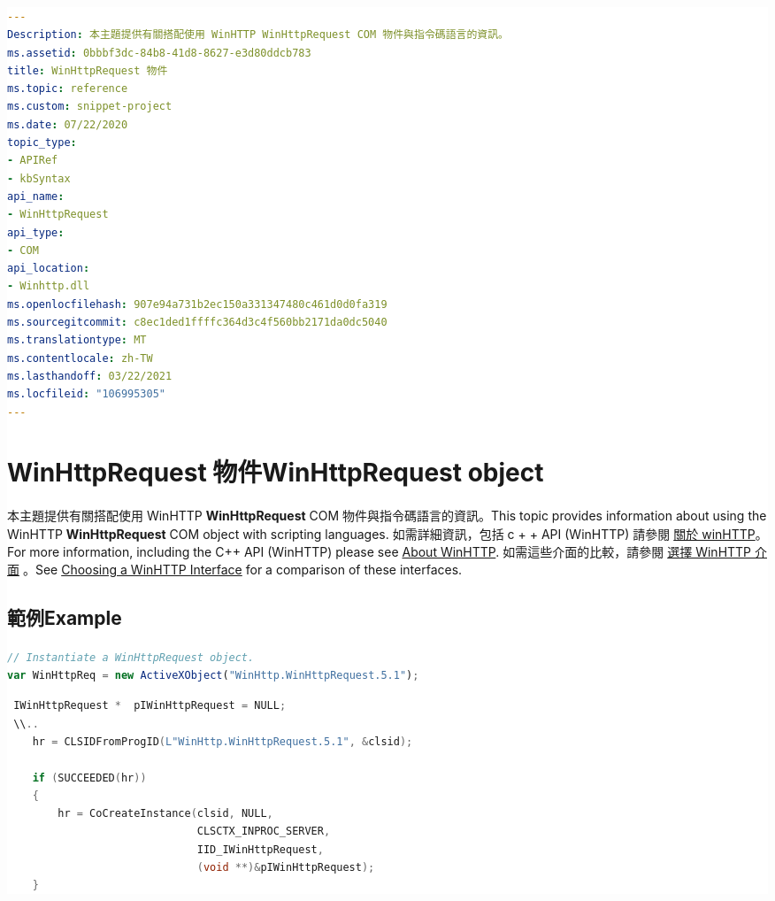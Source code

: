 ```yaml
---
Description: 本主題提供有關搭配使用 WinHTTP WinHttpRequest COM 物件與指令碼語言的資訊。
ms.assetid: 0bbbf3dc-84b8-41d8-8627-e3d80ddcb783
title: WinHttpRequest 物件
ms.topic: reference
ms.custom: snippet-project
ms.date: 07/22/2020
topic_type:
- APIRef
- kbSyntax
api_name:
- WinHttpRequest
api_type:
- COM
api_location:
- Winhttp.dll
ms.openlocfilehash: 907e94a731b2ec150a331347480c461d0d0fa319
ms.sourcegitcommit: c8ec1ded1ffffc364d3c4f560bb2171da0dc5040
ms.translationtype: MT
ms.contentlocale: zh-TW
ms.lasthandoff: 03/22/2021
ms.locfileid: "106995305"
---
```

# <a name="winhttprequest-object"></a><span data-ttu-id="304fd-103">WinHttpRequest 物件</span><span class="sxs-lookup"><span data-stu-id="304fd-103">WinHttpRequest object</span></span>

<span data-ttu-id="304fd-104">本主題提供有關搭配使用 WinHTTP **WinHttpRequest** COM 物件與指令碼語言的資訊。</span><span class="sxs-lookup"><span data-stu-id="304fd-104">This topic provides information about using the WinHTTP **WinHttpRequest** COM object with scripting languages.</span></span> <span data-ttu-id="304fd-105">如需詳細資訊，包括 c + + API (WinHTTP) 請參閱 [關於 winHTTP](about-winhttp.md)。</span><span class="sxs-lookup"><span data-stu-id="304fd-105">For more information, including the C++ API (WinHTTP) please see [About WinHTTP](about-winhttp.md).</span></span> <span data-ttu-id="304fd-106">如需這些介面的比較，請參閱 [選擇 WinHTTP 介面](choosing-a-winhttp-interface.md) 。</span><span class="sxs-lookup"><span data-stu-id="304fd-106">See [Choosing a WinHTTP Interface](choosing-a-winhttp-interface.md) for a comparison of these interfaces.</span></span>

## <a name="example"></a><span data-ttu-id="304fd-107">範例</span><span class="sxs-lookup"><span data-stu-id="304fd-107">Example</span></span>

```javascript
// Instantiate a WinHttpRequest object.
var WinHttpReq = new ActiveXObject("WinHttp.WinHttpRequest.5.1");
```

```cpp
 IWinHttpRequest *  pIWinHttpRequest = NULL;
 \\..
    hr = CLSIDFromProgID(L"WinHttp.WinHttpRequest.5.1", &clsid);

    if (SUCCEEDED(hr))
    {
        hr = CoCreateInstance(clsid, NULL,
                              CLSCTX_INPROC_SERVER,
                              IID_IWinHttpRequest,
                              (void **)&pIWinHttpRequest);
    }
```

